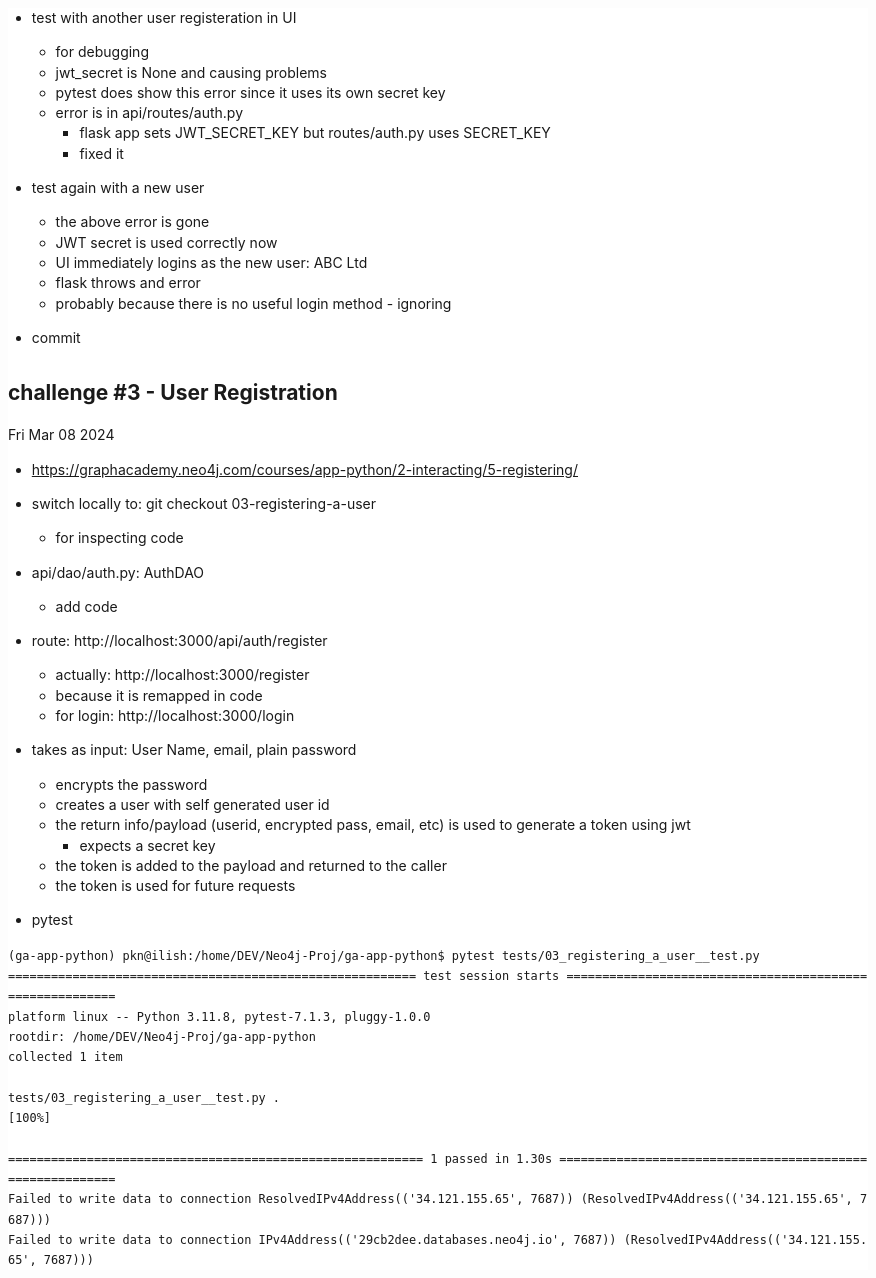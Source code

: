 - test with another user registeration in UI
  - for debugging
  - jwt_secret is None and causing problems
  - pytest does show this error since it uses its own secret key
  - error is in api/routes/auth.py
    - flask app sets JWT_SECRET_KEY but routes/auth.py uses SECRET_KEY
	- fixed it
	
- test again with a new user
  - the above error is gone
  - JWT secret is used correctly now
  - UI immediately logins as the new user: ABC Ltd
  - flask throws and error
  - probably because there is no useful login method - ignoring
  
- commit
	
## challenge #3 - User Registration
Fri Mar 08 2024

- https://graphacademy.neo4j.com/courses/app-python/2-interacting/5-registering/

- switch locally to: git checkout 03-registering-a-user
  - for inspecting code
  
- api/dao/auth.py: AuthDAO
  - add code

- route: http://localhost:3000/api/auth/register
  - actually: http://localhost:3000/register
  - because it is remapped in code
  - for login: http://localhost:3000/login
  
- takes as input: User Name, email, plain password
  - encrypts the password
  - creates a user with self generated user id
  - the return info/payload (userid, encrypted pass, email, etc) is used to generate a token using jwt
    - expects a secret key
  - the token is added to the payload and returned to the caller
  - the token is used for future requests
  
- pytest

``` text
(ga-app-python) pkn@ilish:/home/DEV/Neo4j-Proj/ga-app-python$ pytest tests/03_registering_a_user__test.py
========================================================= test session starts =========================================================
platform linux -- Python 3.11.8, pytest-7.1.3, pluggy-1.0.0
rootdir: /home/DEV/Neo4j-Proj/ga-app-python
collected 1 item                                                                                                                      

tests/03_registering_a_user__test.py .                                                                                          [100%]

========================================================== 1 passed in 1.30s ==========================================================
Failed to write data to connection ResolvedIPv4Address(('34.121.155.65', 7687)) (ResolvedIPv4Address(('34.121.155.65', 7687)))
Failed to write data to connection IPv4Address(('29cb2dee.databases.neo4j.io', 7687)) (ResolvedIPv4Address(('34.121.155.65', 7687)))
```
